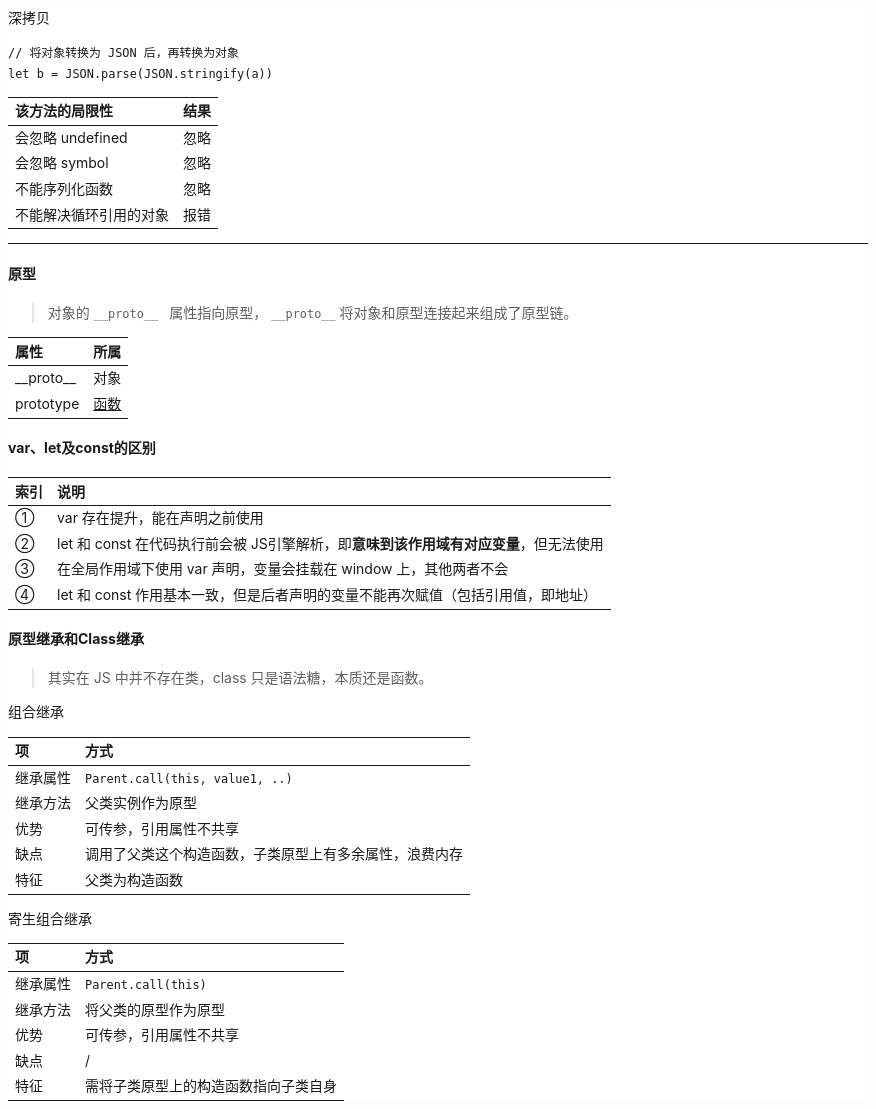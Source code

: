 深拷贝  
```
// 将对象转换为 JSON 后，再转换为对象
let b = JSON.parse(JSON.stringify(a))
```

该方法的局限性 | 结果  
:- | :-:
会忽略 undefined | 忽略
会忽略 symbol | 忽略
不能序列化函数 | 忽略
不能解决循环引用的对象 | 报错

----

#### 原型  
> 对象的 `__proto__ ` 属性指向原型， `__proto__` 将对象和原型连接起来组成了原型链。  

属性 | 所属 
:- | :-:
\_\_proto\_\_ | 对象
prototype  | [函数](https://github.com/SpringLoach/origin-2021/blob/happy-day/JavaScript/第十章-函数.md#函数属性与方法)

#### var、let及const的区别

索引 | 说明  
:- | :-
① | var 存在提升，能在声明之前使用
② | let 和 const 在代码执行前会被 JS引擎解析，即**意味到该作用域有对应变量**，但无法使用
③ | 在全局作用域下使用 var 声明，变量会挂载在 window 上，其他两者不会
④ | let 和 const 作用基本一致，但是后者声明的变量不能再次赋值（包括引用值，即地址）  

#### 原型继承和Class继承  
> 其实在 JS 中并不存在类，class 只是语法糖，本质还是函数。  

组合继承  

项 | 方式  
:- | :-
继承属性 | `Parent.call(this, value1, ..)`
继承方法 | 父类实例作为原型
优势 | 可传参，引用属性不共享
缺点 | 调用了父类这个构造函数，子类原型上有多余属性，浪费内存
特征 | 父类为构造函数  

寄生组合继承

项 | 方式  
:- | :-
继承属性 | `Parent.call(this)`
继承方法 | 将父类的原型作为原型
优势 | 可传参，引用属性不共享
缺点 | /
特征 | 需将子类原型上的构造函数指向子类自身 
